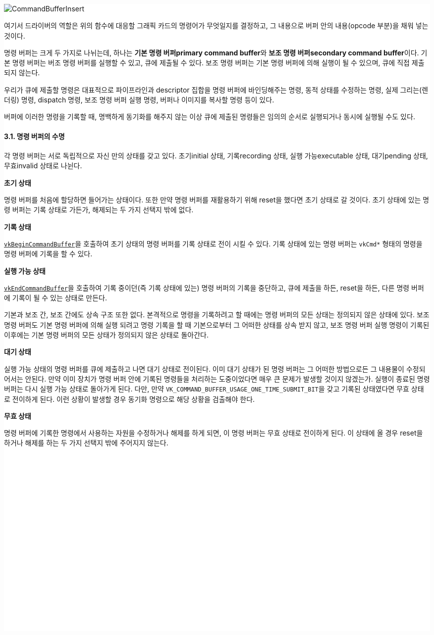 ![CommandBufferInsert](https://vulkan.lunarg.com/doc/view/1.3.239.0/windows/tutorial/images/CommandBufferInsert.png)

여기서 드라이버의 역할은 위의 함수에 대응할 그래픽 카드의 명령어가 무엇일지를 결정하고, 그 내용으로 버퍼 안의 내용(opcode 부분)을 채워 넣는 것이다.

명령 버퍼는 크게 두 가지로 나뉘는데, 하나는 **기본 명령 버퍼primary command buffer**와 **보조 명령 버퍼secondary command buffer**이다. 기본 명령 버퍼는 버조 명령 버퍼를 실행할 수 있고, 큐에 제출될 수 있다. 보조 명령 버퍼는 기본 명령 버퍼에 의해 실행이 될 수 있으며, 큐에 직접 제출되지 않는다.

우리가 큐에 제출할 명령은 대표적으로 파이프라인과 descriptor 집합을 명령 버퍼에 바인딩해주는 명령, 동적 상태를 수정하는 명령, 실제 그리는(렌더링) 명령, dispatch 명령, 보조 명령 버퍼 실행 명령, 버퍼나 이미지를 복사할 명령 등이 있다.

버퍼에 이러한 명령을 기록할 때, 명백하게 동기화를 해주지 않는 이상 큐에 제출된 명령들은 임의의 순서로 실행되거나 동시에 실행될 수도 있다.

#### 3.1. 명령 버퍼의 수명

각 명령 버퍼는 서로 독립적으로 자신 만의 상태를 갖고 있다. 초기initial 상태, 기록recording 상태, 실행 가능executable 상태, 대기pending 상태, 무효invalid 상태로 나뉜다.

**초기 상태**

명령 버퍼를 처음에 할당하면 들어가는 상태이다. 또한 만약 명령 버퍼를 재활용하기 위해 reset을 했다면 초기 상태로 갈 것이다. 초기 상태에 있는 명령 버퍼는 기록 상태로 가든가, 해제되는 두 가지 선택지 밖에 없다.

**기록 상태**

[`vkBeginCommandBuffer`](https://registry.khronos.org/vulkan/specs/1.3-extensions/html/vkspec.html#vkBeginCommandBuffer)을 호출하여 초기 상태의 명령 버퍼를 기록 상태로 전이 시킬 수 있다. 기록 상태에 있는 명령 버퍼는 `vkCmd*` 형태의 명령을 명령 버퍼에 기록을 할 수 있다.

**실행 가능 상태**

[`vkEndCommandBuffer`](https://registry.khronos.org/vulkan/specs/1.3-extensions/html/vkspec.html#vkEndCommandBuffer)을 호출하여 기록 중이던(즉 기록 상태에 있는) 명령 버퍼의 기록을 중단하고, 큐에 제출을 하든, reset을 하든, 다른 명령 버퍼에 기록이 될 수 있는 상태로 만든다.

기본과 보조 간, 보조 간에도 상속 구조 또한 없다. 본격적으로 명령을 기록하려고 할 때에는 명령 버퍼의 모든 상태는 정의되지 않은 상태에 있다. 보조 명령 버퍼도 기본 명령 버퍼에 의해 실행 되려고 명령 기록을 할 때 기본으로부터 그 어떠한 상태를 상속 받지 않고, 보조 명령 버퍼 실행 명령이 기록된 이후에는 기본 명령 버퍼의 모든 상태가 정의되지 않은 상태로 돌아간다.

**대기 상태**

실행 가능 상태의 명령 버퍼를 큐에 제출하고 나면 대기 상태로 전이된다. 이미 대기 상태가 된 명령 버퍼는 그 어떠한 방법으로든 그 내용물이 수정되어서는 안된다. 만약 이미 장치가 명령 버퍼 안에 기록된 명령들을 처리하는 도중이었다면 매우 큰 문제가 발생할 것이지 않겠는가. 실행이 종료된 명령 버퍼는 다시 실행 가능 상태로 돌아가게 된다. 다만, 만약 `VK_COMMAND_BUFFER_USAGE_ONE_TIME_SUBMIT_BIT`을 갖고 기록된 상태였다면 무효 상태로 전이하게 된다. 이런 상황이 발생할 경우 동기화 명령으로 해당 상황을 검출해야 한다.

**무효 상태**

명령 버퍼에 기록한 명령에서 사용하는 자원을 수정하거나 해제를 하게 되면, 이 명령 버퍼는 무효 상태로 전이하게 된다. 이 상태에 올 경우 reset을 하거나 해제를 하는 두 가지 선택지 밖에 주어지지 않는다.

<div id="commandbuffer-lifecycle-diagram" class="imageblock text-center">
<div class="content">
<svg xmlns:dc="http://purl.org/dc/elements/1.1/" xmlns:cc="http://creativecommons.org/ns#" xmlns:rdf="http://www.w3.org/1999/02/22-rdf-syntax-ns#" xmlns:svg="http://www.w3.org/2000/svg" xmlns="http://www.w3.org/2000/svg" xmlns:sodipodi="http://sodipodi.sourceforge.net/DTD/sodipodi-0.dtd" xmlns:inkscape="http://www.inkscape.org/namespaces/inkscape" width="224.63503mm" height="92.592918mm" viewBox="0 0 224.63503 92.592918" version="1.1" id="svg8" sodipodi:docname="commandbuffer_lifecycle.svg" inkscape:version="0.92.4 (5da689c313, 2019-01-14)">
  <defs id="defs2">
    <marker inkscape:stockid="Arrow1Mend" orient="auto" refY="0" refX="0" id="marker5741" style="overflow:visible" inkscape:isstock="true">
      <path id="path5739" d="M 0,0 5,-5 -12.5,0 5,5 Z" style="fill:#000000;fill-opacity:1;fill-rule:evenodd;stroke:#000000;stroke-width:1.00000003pt;stroke-opacity:1" transform="matrix(-0.4,0,0,-0.4,-4,0)" inkscape:connector-curvature="0"></path>
    </marker>
    <marker inkscape:stockid="Arrow1Mend" orient="auto" refY="0" refX="0" id="marker5571" style="overflow:visible" inkscape:isstock="true">
      <path id="path5569" d="M 0,0 5,-5 -12.5,0 5,5 Z" style="fill:#000000;fill-opacity:1;fill-rule:evenodd;stroke:#000000;stroke-width:1.00000003pt;stroke-opacity:1" transform="matrix(-0.4,0,0,-0.4,-4,0)" inkscape:connector-curvature="0"></path>
    </marker>